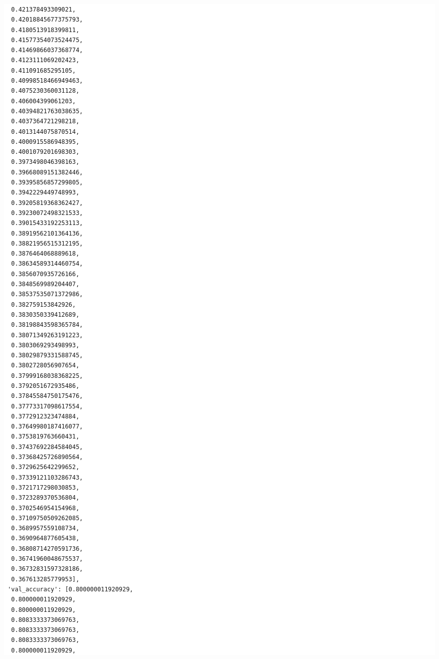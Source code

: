       0.421378493309021,
      0.42018845677375793,
      0.4180513918399811,
      0.41577354073524475,
      0.41469866037368774,
      0.4123111069202423,
      0.411091685295105,
      0.40998518466949463,
      0.4075230360031128,
      0.406004399061203,
      0.40394821763038635,
      0.4037364721298218,
      0.4013144075870514,
      0.4000915586948395,
      0.4001079201698303,
      0.3973498046398163,
      0.39668089151382446,
      0.39395856857299805,
      0.3942229449748993,
      0.39205819368362427,
      0.39230072498321533,
      0.39015433192253113,
      0.38919562101364136,
      0.38821956515312195,
      0.3876464068889618,
      0.38634589314460754,
      0.3856070935726166,
      0.3848569989204407,
      0.38537535071372986,
      0.382759153842926,
      0.3830350339412689,
      0.38198843598365784,
      0.38071349263191223,
      0.3803069293498993,
      0.38029879331588745,
      0.3802728056907654,
      0.37999168038368225,
      0.3792051672935486,
      0.37845584750175476,
      0.37773317098617554,
      0.3772912323474884,
      0.37649980187416077,
      0.3753819763660431,
      0.37437692284584045,
      0.37368425726890564,
      0.3729625642299652,
      0.37339121103286743,
      0.3721717298030853,
      0.3723289370536804,
      0.3702546954154968,
      0.37109750509262085,
      0.3689957559108734,
      0.3690964877605438,
      0.36808714270591736,
      0.36741960048675537,
      0.36732831597328186,
      0.367613285779953],
     'val_accuracy': [0.800000011920929,
      0.800000011920929,
      0.800000011920929,
      0.8083333373069763,
      0.8083333373069763,
      0.8083333373069763,
      0.800000011920929,